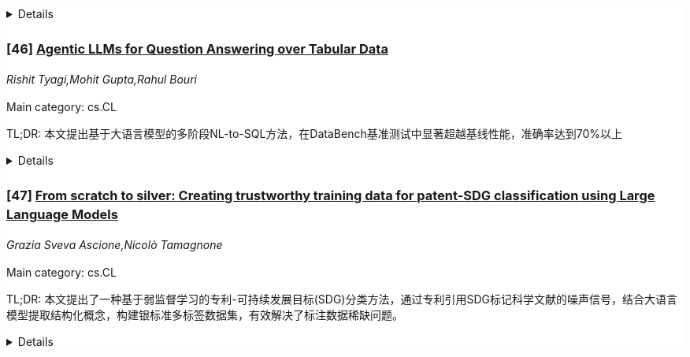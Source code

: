 
<details><summary>Details</summary></details>


### [46] [Agentic LLMs for Question Answering over Tabular Data](https://arxiv.org/abs/2509.09234)
*Rishit Tyagi,Mohit Gupta,Rahul Bouri*

Main category: cs.CL

TL;DR: 本文提出基于大语言模型的多阶段NL-to-SQL方法，在DataBench基准测试中显著超越基线性能，准确率达到70%以上


<details><summary>Details</summary></details>


### [47] [From scratch to silver: Creating trustworthy training data for patent-SDG classification using Large Language Models](https://arxiv.org/abs/2509.09303)
*Grazia Sveva Ascione,Nicolò Tamagnone*

Main category: cs.CL

TL;DR: 本文提出了一种基于弱监督学习的专利-可持续发展目标(SDG)分类方法，通过专利引用SDG标记科学文献的噪声信号，结合大语言模型提取结构化概念，构建银标准多标签数据集，有效解决了标注数据稀缺问题。


<details>
  <summary>Details</summary>
